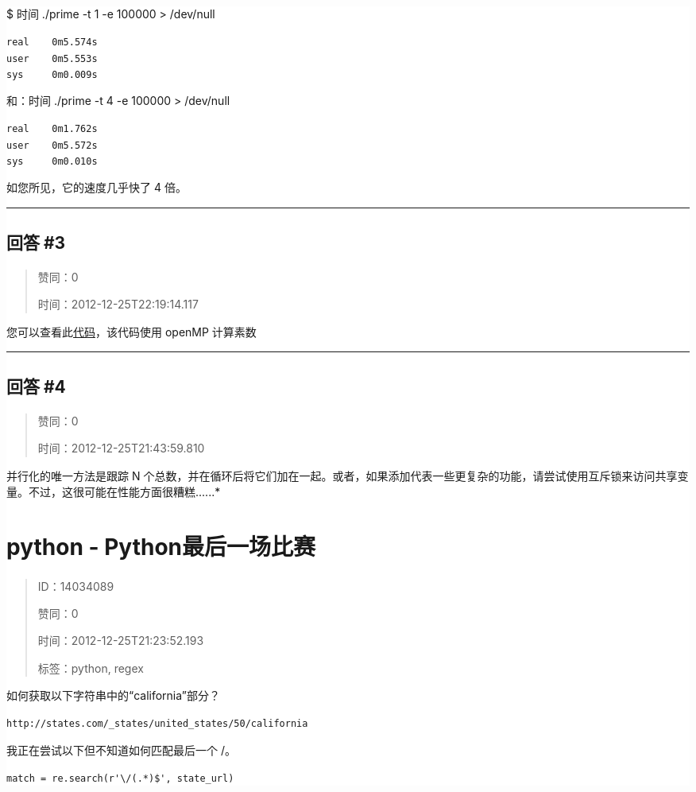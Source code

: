 $ 时间 ./prime -t 1 -e 100000 > /dev/null

```
real    0m5.574s
user    0m5.553s
sys     0m0.009s 
```

和：时间 ./prime -t 4 -e 100000 > /dev/null

```
real    0m1.762s
user    0m5.572s
sys     0m0.010s 
```

如您所见，它的速度几乎快了 4 倍。

* * *

## 回答 #3

> 赞同：0
> 
> 时间：2012-12-25T22:19:14.117

您可以查看此[代码](http://people.sc.fsu.edu/~jburkardt/c_src/prime_openmp/prime_openmp.c)，该代码使用 openMP 计算素数

* * *

## 回答 #4

> 赞同：0
> 
> 时间：2012-12-25T21:43:59.810

并行化的唯一方法是跟踪 N 个总数，并在循环后将它们加在一起。或者，如果添加代表一些更复杂的功能，请尝试使用互斥锁来访问共享变量。不过，这很可能在性能方面很糟糕......*

# python - Python最后一场比赛

> ID：14034089
> 
> 赞同：0
> 
> 时间：2012-12-25T21:23:52.193
> 
> 标签：python, regex

如何获取以下字符串中的“california”部分？

```
http://states.com/_states/united_states/50/california 
```

我正在尝试以下但不知道如何匹配最后一个 /。

```
match = re.search(r'\/(.*)$', state_url) 
```

